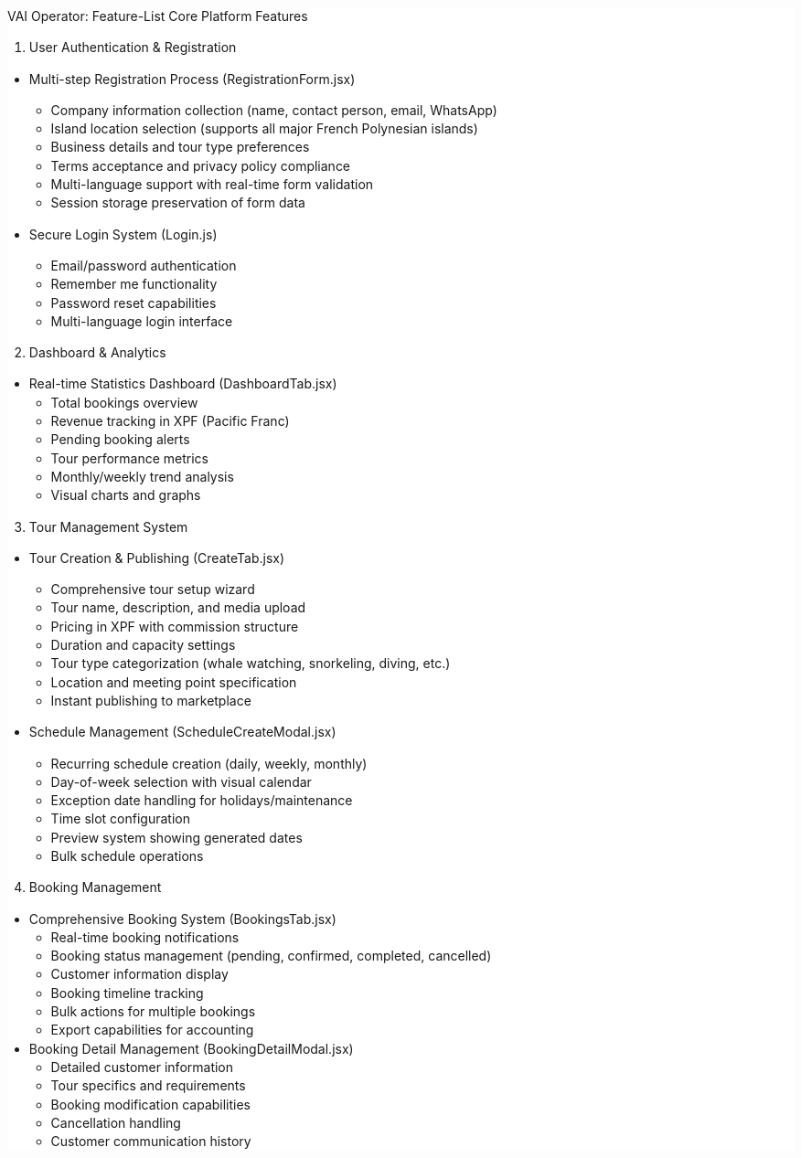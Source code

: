 VAI Operator: Feature-List
Core Platform Features

  1. User Authentication & Registration

  - Multi-step Registration Process (RegistrationForm.jsx)
    - Company information collection (name, contact person, email, WhatsApp)
    - Island location selection (supports all major French Polynesian islands)
    - Business details and tour type preferences
    - Terms acceptance and privacy policy compliance
    - Multi-language support with real-time form validation
    - Session storage preservation of form data

  - Secure Login System (Login.js)
    - Email/password authentication
    - Remember me functionality
    - Password reset capabilities
    - Multi-language login interface

  2. Dashboard & Analytics

  - Real-time Statistics Dashboard (DashboardTab.jsx)
    - Total bookings overview
    - Revenue tracking in XPF (Pacific Franc)
    - Pending booking alerts
    - Tour performance metrics
    - Monthly/weekly trend analysis
    - Visual charts and graphs

  3. Tour Management System

  - Tour Creation & Publishing (CreateTab.jsx)
    - Comprehensive tour setup wizard
    - Tour name, description, and media upload
    - Pricing in XPF with commission structure
    - Duration and capacity settings
    - Tour type categorization (whale watching, snorkeling, diving, etc.)
    - Location and meeting point specification
    - Instant publishing to marketplace

  - Schedule Management (ScheduleCreateModal.jsx)
    - Recurring schedule creation (daily, weekly, monthly)
    - Day-of-week selection with visual calendar
    - Exception date handling for holidays/maintenance
    - Time slot configuration
    - Preview system showing generated dates
    - Bulk schedule operations

  4. Booking Management

  - Comprehensive Booking System (BookingsTab.jsx)
    - Real-time booking notifications
    - Booking status management (pending, confirmed, completed, cancelled)
    - Customer information display
    - Booking timeline tracking
    - Bulk actions for multiple bookings
    - Export capabilities for accounting
  - Booking Detail Management (BookingDetailModal.jsx)
    - Detailed customer information
    - Tour specifics and requirements
    - Booking modification capabilities
    - Cancellation handling
    - Customer communication history
